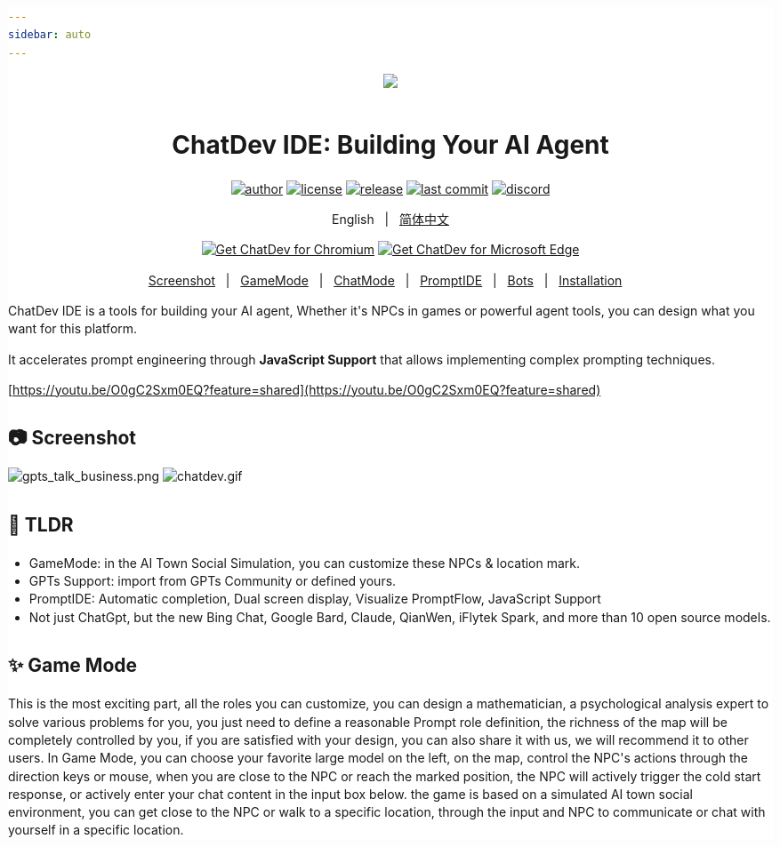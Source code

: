 ```yaml
---
sidebar: auto
---
```


<p align="center">
    <img src="/images/chatgpt_architecture.svg">
</p>
<h1 align="center">ChatDev IDE: Building Your AI Agent</h1>

<div align="center">

[![author][author-image]][author-url]
[![license][license-image]][license-url]
[![release][release-image]][release-url]
[![last commit][last-commit-image]][last-commit-url]
[![discord][discord-image]][discord-url]

English &nbsp;&nbsp;|&nbsp;&nbsp; [简体中文](README_ZH-CN.md)

<a href="https://chrome.google.com/webstore/detail/chatdev-visualize-your-ai/dopllopmmfnghbahgbdejnkebfcmomej?utm_source=github"><img src="/images/chrome-logo.png" width="200" alt="Get ChatDev for Chromium"></a>
<a href="https://microsoftedge.microsoft.com/addons/detail/ceoneifbmcdiihmgfjeodiholmbpmibm?utm_source=github"><img src="/images/edge-logo.png" width="160" alt="Get ChatDev for Microsoft Edge"></a>


[Screenshot](#-screenshot) &nbsp;&nbsp;|&nbsp;&nbsp; [GameMode](#-game-mode) &nbsp;&nbsp;|&nbsp;&nbsp; [ChatMode](#-chat-mode) &nbsp;&nbsp;|&nbsp;&nbsp; [PromptIDE](#-prompt-ide) &nbsp;&nbsp;|&nbsp;&nbsp; [Bots](#-bots) &nbsp;&nbsp;|&nbsp;&nbsp; [Installation](#-installation) &nbsp;&nbsp;

[author-image]: https://img.shields.io/badge/author-10cl-blue.svg
[author-url]: https://github.com/10cl
[license-image]: https://img.shields.io/github/license/10cl/chatdev?color=blue
[license-url]: https://github.com/10cl/chatdev/blob/main/LICENSE
[release-image]: https://img.shields.io/github/v/release/10cl/chatdev?color=blue
[release-url]: https://github.com/10cl/chatdev/releases/latest
[last-commit-image]: https://img.shields.io/github/last-commit/10cl/chatdev?label=last%20commit
[last-commit-url]: https://github.com/10cl/chatdev/commits
[discord-image]: https://img.shields.io/discord/977885982579884082?logo=discord
[discord-url]: https://discord.gg/fdjWfgGPjb

</div>


ChatDev IDE is a tools for building your AI agent, Whether it's NPCs in games or powerful agent tools, you can design what you want for this platform.

It accelerates prompt engineering through **JavaScript Support** that allows implementing complex prompting techniques.

[https://youtu.be/O0gC2Sxm0EQ?feature=shared](https://youtu.be/O0gC2Sxm0EQ?feature=shared)

## 📷 Screenshot
![gpts_talk_business.png](/images/gpts_talk_business.png)
![chatdev.gif](/images/chatdev.gif)

## 📢 TLDR
* GameMode: in the AI Town Social Simulation, you can customize these NPCs & location mark.
* GPTs Support: import from GPTs Community or defined yours.
* PromptIDE: Automatic completion, Dual screen display, Visualize PromptFlow, JavaScript Support
* Not just ChatGpt, but the new Bing Chat, Google Bard, Claude, QianWen, iFlytek Spark, and more than 10 open source models.

## ✨ Game Mode
This is the most exciting part, all the roles you can customize, you can design a mathematician, a psychological analysis expert to solve various problems for you, you just need to define a reasonable Prompt role definition, the richness of the map will be completely controlled by you, if you are satisfied with your design, you can also share it with us, we will recommend it to other users.
In Game Mode, you can choose your favorite large model on the left, on the map, control the NPC's actions through the direction keys or mouse, when you are close to the NPC or reach the marked position, the NPC will actively trigger the cold start response, or actively enter your chat content in the input box below.
the game is based on a simulated AI town social environment, you can get close to the NPC or walk to a specific location, through the input and NPC to communicate or chat with yourself in a specific location.
